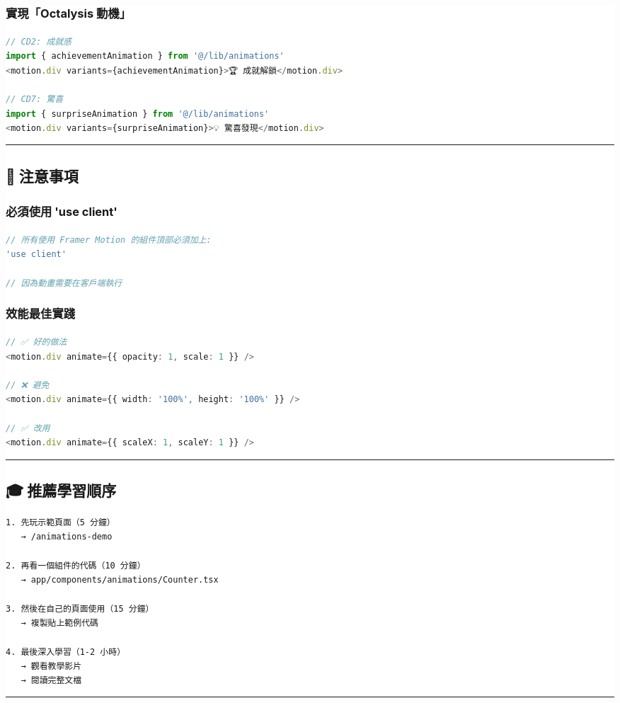 ### **實現「Octalysis 動機」**

```typescript
// CD2: 成就感
import { achievementAnimation } from '@/lib/animations'
<motion.div variants={achievementAnimation}>🏆 成就解鎖</motion.div>

// CD7: 驚喜
import { surpriseAnimation } from '@/lib/animations'
<motion.div variants={surpriseAnimation}>💡 驚喜發現</motion.div>
```

---

## 🚨 注意事項

### **必須使用 'use client'**
```typescript
// 所有使用 Framer Motion 的組件頂部必須加上:
'use client'

// 因為動畫需要在客戶端執行
```

### **效能最佳實踐**
```typescript
// ✅ 好的做法
<motion.div animate={{ opacity: 1, scale: 1 }} />

// ❌ 避免
<motion.div animate={{ width: '100%', height: '100%' }} />

// ✅ 改用
<motion.div animate={{ scaleX: 1, scaleY: 1 }} />
```

---

## 🎓 推薦學習順序

```
1. 先玩示範頁面（5 分鐘）
   → /animations-demo

2. 再看一個組件的代碼（10 分鐘）
   → app/components/animations/Counter.tsx

3. 然後在自己的頁面使用（15 分鐘）
   → 複製貼上範例代碼

4. 最後深入學習（1-2 小時）
   → 觀看教學影片
   → 閱讀完整文檔
```

---